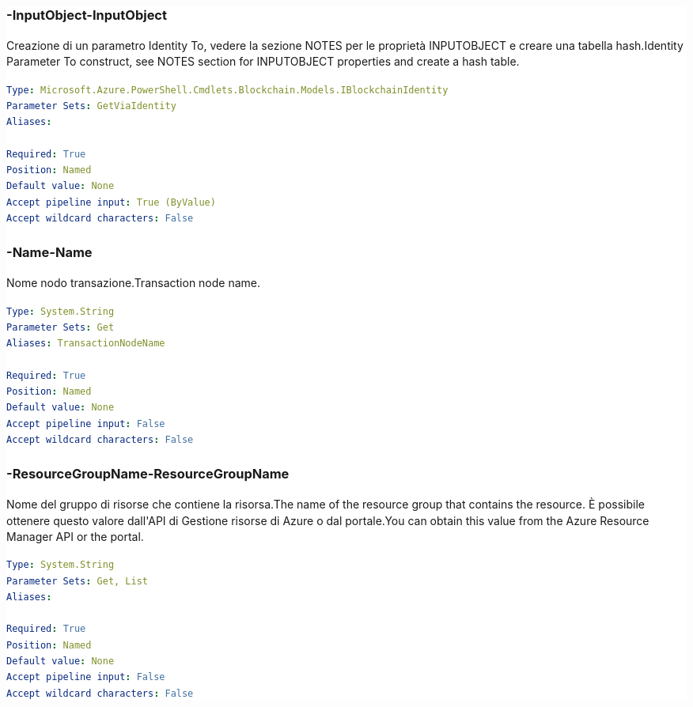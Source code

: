 ### <span data-ttu-id="cabdd-122">-InputObject</span><span class="sxs-lookup"><span data-stu-id="cabdd-122">-InputObject</span></span>
<span data-ttu-id="cabdd-123">Creazione di un parametro Identity To, vedere la sezione NOTES per le proprietà INPUTOBJECT e creare una tabella hash.</span><span class="sxs-lookup"><span data-stu-id="cabdd-123">Identity Parameter To construct, see NOTES section for INPUTOBJECT properties and create a hash table.</span></span>

```yaml
Type: Microsoft.Azure.PowerShell.Cmdlets.Blockchain.Models.IBlockchainIdentity
Parameter Sets: GetViaIdentity
Aliases:

Required: True
Position: Named
Default value: None
Accept pipeline input: True (ByValue)
Accept wildcard characters: False
```

### <span data-ttu-id="cabdd-124">-Name</span><span class="sxs-lookup"><span data-stu-id="cabdd-124">-Name</span></span>
<span data-ttu-id="cabdd-125">Nome nodo transazione.</span><span class="sxs-lookup"><span data-stu-id="cabdd-125">Transaction node name.</span></span>

```yaml
Type: System.String
Parameter Sets: Get
Aliases: TransactionNodeName

Required: True
Position: Named
Default value: None
Accept pipeline input: False
Accept wildcard characters: False
```

### <span data-ttu-id="cabdd-126">-ResourceGroupName</span><span class="sxs-lookup"><span data-stu-id="cabdd-126">-ResourceGroupName</span></span>
<span data-ttu-id="cabdd-127">Nome del gruppo di risorse che contiene la risorsa.</span><span class="sxs-lookup"><span data-stu-id="cabdd-127">The name of the resource group that contains the resource.</span></span>
<span data-ttu-id="cabdd-128">È possibile ottenere questo valore dall'API di Gestione risorse di Azure o dal portale.</span><span class="sxs-lookup"><span data-stu-id="cabdd-128">You can obtain this value from the Azure Resource Manager API or the portal.</span></span>

```yaml
Type: System.String
Parameter Sets: Get, List
Aliases:

Required: True
Position: Named
Default value: None
Accept pipeline input: False
Accept wildcard characters: False
```
